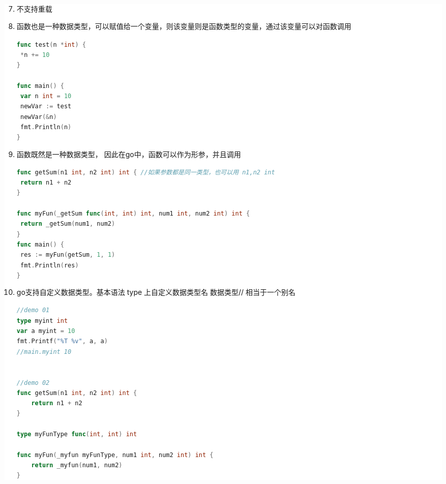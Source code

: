    

7. 不支持重载

8. 函数也是一种数据类型，可以赋值给一个变量，则该变量则是函数类型的变量，通过该变量可以对函数调用

   ```go
   func test(n *int) {
   	*n += 10
   }
   
   func main() {
   	var n int = 10
   	newVar := test
   	newVar(&n)
   	fmt.Println(n)
   }
   
   ```

   

9. 函数既然是一种数据类型， 因此在go中，函数可以作为形参，并且调用

   ```go
   func getSum(n1 int, n2 int) int { //如果参数都是同一类型，也可以用 n1,n2 int
   	return n1 + n2
   }
   
   func myFun(_getSum func(int, int) int, num1 int, num2 int) int {
   	return _getSum(num1, num2)
   }
   func main() {
   	res := myFun(getSum, 1, 1)
   	fmt.Println(res)
   }
   ```

   

10. go支持自定义数据类型。基本语法 type 上自定义数据类型名  数据类型// 相当于一个别名

    ```go
    //demo 01
    type myint int
    var a myint = 10
    fmt.Printf("%T %v", a, a)
    //main.myint 10
    
    
    //demo 02
    func getSum(n1 int, n2 int) int {
    	return n1 + n2
    }
    
    type myFunType func(int, int) int
    
    func myFun(_myfun myFunType, num1 int, num2 int) int {
    	return _myfun(num1, num2)
    }
    